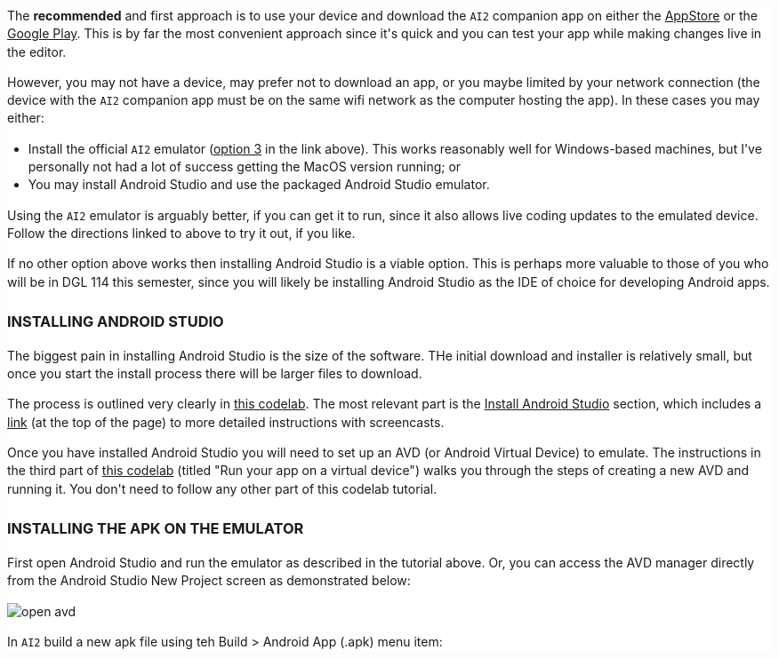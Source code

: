 The **recommended** and first approach is to use your device and download the `AI2` companion app on either the [AppStore](https://apps.apple.com/ca/app/mit-app-inventor/id1422709355?ign-itscg=30200&ign-itsct=apps_box) or the [Google Play](https://play.google.com/store/apps/details?id=edu.mit.appinventor.aicompanion3&pcampaignid=pcampaignidMKT-Other-global-all-co-prtnr-py-PartBadge-Mar2515-1). This is by far the most convenient approach since it's quick and you can test your app while making changes live in the editor. 

However, you may not have a device, may prefer not to download an app, or you maybe limited by your network connection (the device with the `AI2` companion app must be on the same wifi network as the computer hosting the app). In these cases you may either: 
- Install the official `AI2` emulator ([option 3](http://appinventor.mit.edu/explore/ai2/setup-emulator) in the link above). This works reasonably well for Windows-based machines, but I've personally not had a lot of success getting the MacOS version running; or 
- You may install Android Studio and use the packaged Android Studio emulator. 

Using the `AI2` emulator is arguably better, if you can get it to run, since it also allows live coding updates to the emulated device. Follow the directions linked to above to try it out, if you like. 

If no other option above works then installing Android Studio is a viable option. This is perhaps more valuable to those of you who will be in DGL 114 this semester, since you will likely be installing Android Studio as the IDE of choice for developing Android apps.

### INSTALLING ANDROID STUDIO 
The biggest pain in installing Android Studio is the size of the software. THe initial download and installer is relatively small, but once you start the install process there will be larger files to download. 

The process is outlined very clearly in [this codelab](https://developer.android.com/codelabs/basic-android-kotlin-training-install-android-studio?hl=en#0). The most relevant part is the [Install Android Studio](https://developer.android.com/codelabs/basic-android-kotlin-training-install-android-studio?hl=en#4) section, which includes a [link](https://developer.android.com/studio/install.html) (at the top of the page) to more detailed instructions with screencasts.

Once you have installed Android Studio you will need to set up an AVD (or Android Virtual Device) to emulate. The instructions in the third part of [this codelab](https://developer.android.com/codelabs/basic-android-kotlin-training-first-template-project#2) (titled "Run your app on a virtual device") walks you through the steps of creating a new AVD and running it. You don't need to follow any other part of this codelab tutorial.

### INSTALLING THE APK ON THE EMULATOR 
First open Android Studio and run the emulator as described in the tutorial above. Or, you can access the AVD manager directly from the Android Studio New Project screen as demonstrated below:

![open avd](../assets/images/week1-open-avd.gif)

In `AI2` build a new apk file using teh Build > Android App (.apk) menu item:
